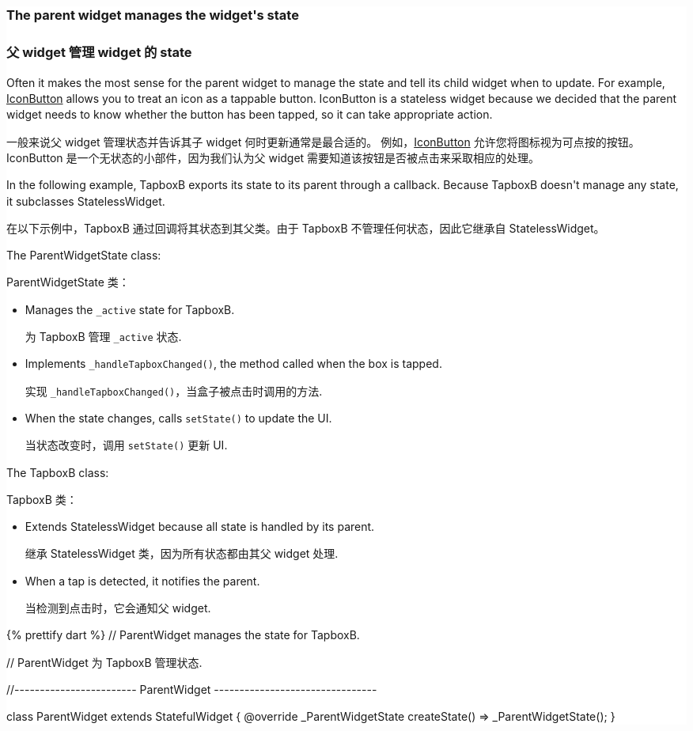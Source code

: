 <a name="parent-managed"></a>
### The parent widget manages the widget's state

### 父 widget 管理 widget 的 state

Often it makes the most sense for the parent widget to manage the state and tell
its child widget when to update. For example, [IconButton][] allows you to treat
an icon as a tappable button. IconButton is a stateless widget because we
decided that the parent widget needs to know whether the button has been tapped,
so it can take appropriate action.

一般来说父 widget 管理状态并告诉其子 widget 何时更新通常是最合适的。
例如，[IconButton][] 允许您将图标视为可点按的按钮。
IconButton 是一个无状态的小部件，因为我们认为父 widget 需要知道该按钮是否被点击来采取相应的处理。

In the following example, TapboxB exports its state to its parent through a
callback. Because TapboxB doesn't manage any state, it subclasses
StatelessWidget.

在以下示例中，TapboxB 通过回调将其状态到其父类。由于 TapboxB 不管理任何状态，因此它继承自 StatelessWidget。

The ParentWidgetState class:

ParentWidgetState 类：

* Manages the `_active` state for TapboxB.

  为 TapboxB 管理 `_active` 状态.
  
* Implements `_handleTapboxChanged()`, the method called when the box is tapped.

  实现 `_handleTapboxChanged()`，当盒子被点击时调用的方法.
  
* When the state changes, calls `setState()` to update the UI.

  当状态改变时，调用 `setState()` 更新 UI.

The TapboxB class:

TapboxB 类：

* Extends StatelessWidget because all state is handled by its parent.

  继承 StatelessWidget 类，因为所有状态都由其父 widget 处理.

* When a tap is detected, it notifies the parent.

  当检测到点击时，它会通知父 widget.

{% prettify dart %}
// ParentWidget manages the state for TapboxB.

// ParentWidget 为 TapboxB 管理状态.

//------------------------ ParentWidget --------------------------------

class ParentWidget extends StatefulWidget {
  @override
  _ParentWidgetState createState() => _ParentWidgetState();
}


  [Dart language tour]: {{site.dart-site}}/guides/language/language-tour
  [Libraries and visibility]: {{site.dart-site}}/guides/language/language-tour#libraries-and-visibility
[Checkbox]: {{site.api}}/flutter/material/Checkbox-class.html
[Cupertino]: {{site.api}}/flutter/cupertino/cupertino-library.html
[DropdownButton]: {{site.api}}/flutter/material/DropdownButton-class.html
[FlatButton]: {{site.api}}/flutter/material/FlatButton-class.html
[FloatingActionButton]: {{site.api}}/flutter/material/FloatingActionButton-class.html
[Flutter API documentation]: {{site.api}}
[Flutter Gallery]: {{site.github}}/flutter/flutter/tree/master/examples/flutter_gallery
[Flutter's Layered Design]: https://www.youtube.com/watch?v=dkyY9WCGMi0
[FormField]: {{site.api}}/flutter/widgets/FormField-class.html
[Form]: {{site.api}}/flutter/widgets/Form-class.html
[foundation library]: {{site.api}}/flutter/foundation/foundation-library.html
[GestureDetector]: {{site.api}}/flutter/widgets/GestureDetector-class.html
[Gestures]: /docs/development/ui/widgets-intro#handling-gestures
[Gestures in Flutter]: /docs/development/ui/advanced/gestures
[hello-world]: /docs/get-started/codelab#step-1-create-the-starter-flutter-app
[IconButton]: {{site.api}}/flutter/material/IconButton-class.html
[Icon]: {{site.api}}/flutter/widgets/Icon-class.html
[InkWell]: {{site.api}}/flutter/material/InkWell-class.html
[Introduction to widgets]: /docs/development/ui/widgets-intro
[iOS simulator]: /docs/get-started/install/macos#set-up-the-ios-simulator
[Layout tutorial]: /docs/development/ui/layout/tutorial
[Layout tutorial (step 6)]: /docs/development/ui/layout/tutorial#step-6-final-touch
[ListView]: {{site.api}}/flutter/widgets/ListView-class.html
[Material Design guidelines]: {{site.material}}/design/guidelines-overview
[meta.dart]: {{site.pub}}/packages/meta
[Radio]: {{site.api}}/flutter/material/Radio-class.html
[RaisedButton]: {{site.api}}/flutter/material/RaisedButton-class.html
[SizedBox]: {{site.api}}/flutter/widgets/SizedBox-class.html
[Slider]: {{site.api}}/flutter/material/Slider-class.html
[State]: {{site.api}}/flutter/widgets/State-class.html
[StatefulWidget]: {{site.api}}/flutter/widgets/StatefulWidget-class.html
[StatelessWidget]: {{site.api}}/flutter/widgets/StatelessWidget-class.html
[Switch]: {{site.api}}/flutter/material/Switch-class.html
[TextField]: {{site.api}}/flutter/material/TextField-class.html
[Text]: {{site.api}}/flutter/widgets/Text-class.html
[widget]: {{site.api}}/flutter/widgets/State/widget.html